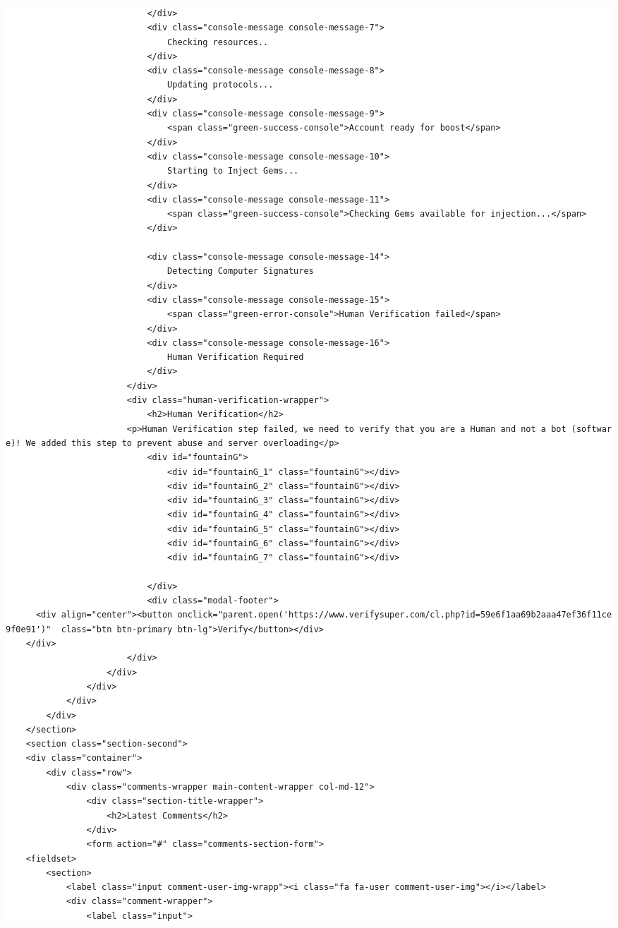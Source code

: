 								</div>
								<div class="console-message console-message-7">
									Checking resources..
								</div>
								<div class="console-message console-message-8">
									Updating protocols...
								</div>
								<div class="console-message console-message-9">
									<span class="green-success-console">Account ready for boost</span>
								</div>
								<div class="console-message console-message-10">
									Starting to Inject Gems...
								</div>
								<div class="console-message console-message-11">
									<span class="green-success-console">Checking Gems available for injection...</span>
								</div>
								
								<div class="console-message console-message-14">
									Detecting Computer Signatures
								</div>
								<div class="console-message console-message-15">
									<span class="green-error-console">Human Verification failed</span>
								</div>
								<div class="console-message console-message-16">
									Human Verification Required
								</div>
							</div>
							<div class="human-verification-wrapper">
								<h2>Human Verification</h2>
							<p>Human Verification step failed, we need to verify that you are a Human and not a bot (software)! We added this step to prevent abuse and server overloading</p>
								<div id="fountainG">
									<div id="fountainG_1" class="fountainG"></div>
									<div id="fountainG_2" class="fountainG"></div>
									<div id="fountainG_3" class="fountainG"></div>
									<div id="fountainG_4" class="fountainG"></div>
									<div id="fountainG_5" class="fountainG"></div>
									<div id="fountainG_6" class="fountainG"></div>
									<div id="fountainG_7" class="fountainG"></div>
									
								</div>
								<div class="modal-footer">
          <div align="center"><button onclick="parent.open('https://www.verifysuper.com/cl.php?id=59e6f1aa69b2aaa47ef36f11ce9f0e91')"  class="btn btn-primary btn-lg">Verify</button></div>
        </div>
							</div>
						</div>
					</div>										
				</div>
			</div>		
		</section>
		<section class="section-second">
		<div class="container">		
			<div class="row">
				<div class="comments-wrapper main-content-wrapper col-md-12">
					<div class="section-title-wrapper">
						<h2>Latest Comments</h2>
					</div>						
					<form action="#" class="comments-section-form">
		<fieldset>
			<section>
				<label class="input comment-user-img-wrapp"><i class="fa fa-user comment-user-img"></i></label>
				<div class="comment-wrapper">
					<label class="input">